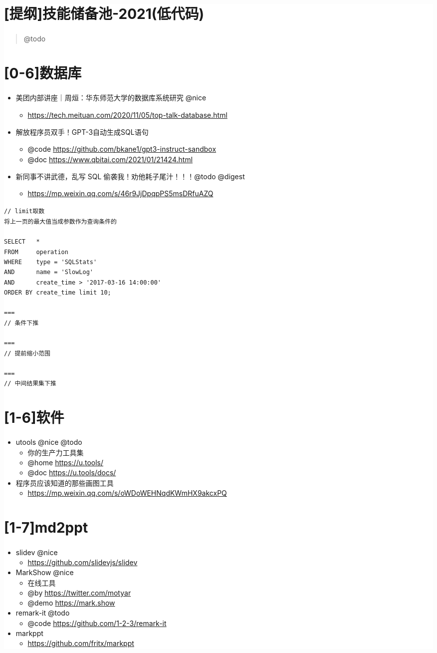 # [提纲]技能储备池-2021(低代码)

> @todo


# [0-6]数据库

- 美团内部讲座｜周烜：华东师范大学的数据库系统研究 @nice
  - https://tech.meituan.com/2020/11/05/top-talk-database.html
- 解放程序员双手！GPT-3自动生成SQL语句 
  - @code https://github.com/bkane1/gpt3-instruct-sandbox
  - @doc https://www.qbitai.com/2021/01/21424.html

- 新同事不讲武德，乱写 SQL 偷袭我！劝他耗子尾汁！！！@todo @digest
  - https://mp.weixin.qq.com/s/46r9JjDpqpPS5msDRfuAZQ

```
// limit取数
将上一页的最大值当成参数作为查询条件的

SELECT   *
FROM     operation
WHERE    type = 'SQLStats'
AND      name = 'SlowLog'
AND      create_time > '2017-03-16 14:00:00'
ORDER BY create_time limit 10;

===
// 条件下推

===
// 提前缩小范围

===
// 中间结果集下推
```

# [1-6]软件

- utools @nice @todo
  - 你的生产力工具集
  - @home https://u.tools/
  - @doc https://u.tools/docs/
- 程序员应该知道的那些画图工具
  - https://mp.weixin.qq.com/s/oWDoWEHNqdKWmHX9akcxPQ

# [1-7]md2ppt

- slidev @nice
  - https://github.com/slidevjs/slidev
- MarkShow @nice
  - 在线工具
  - @by https://twitter.com/motyar
  - @demo https://mark.show
- remark-it @todo
  - @code https://github.com/1-2-3/remark-it
- markppt
  - https://github.com/fritx/markppt
